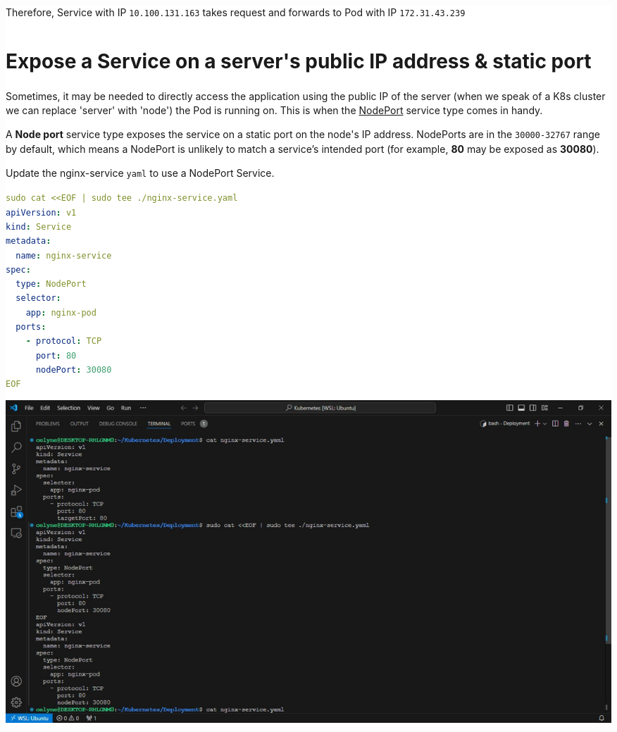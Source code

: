 Therefore, Service with IP `10.100.131.163` takes request and forwards to Pod with IP `172.31.43.239`

# Expose a Service on a server's public IP address & static port

Sometimes, it may be needed to directly access the application using the public IP of the server (when we speak of a K8s cluster we can replace 'server' with 'node') the Pod is running on. This is when the [NodePort](https://kubernetes.io/docs/concepts/services-networking/service/#nodeport) service type comes in handy.

A **Node port** service type exposes the service on a static port on the node's IP address. NodePorts are in the `30000-32767` range by default, which means a NodePort is unlikely to match a service’s intended port (for example, **80** may be exposed as **30080**).

Update the nginx-service `yaml` to use a NodePort Service.

```yaml
sudo cat <<EOF | sudo tee ./nginx-service.yaml
apiVersion: v1
kind: Service
metadata:
  name: nginx-service
spec:
  type: NodePort
  selector:
    app: nginx-pod
  ports:
    - protocol: TCP
      port: 80
      nodePort: 30080
EOF
```

![](image/nginx-s-yml.jpg)
